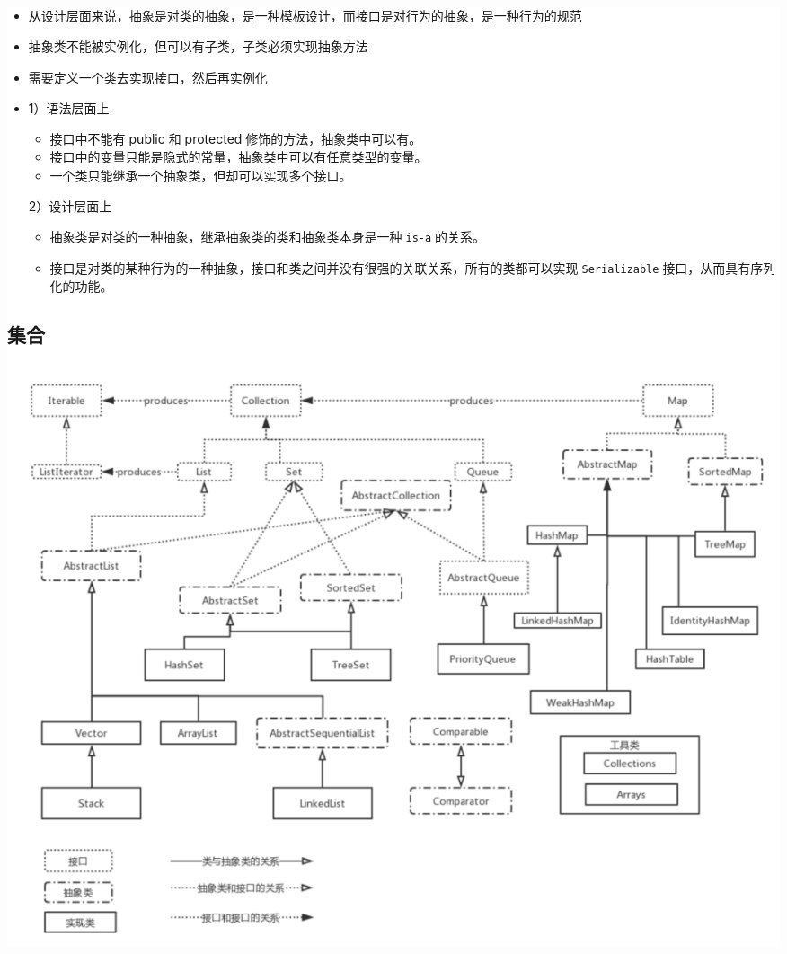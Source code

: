 - 从设计层面来说，抽象是对类的抽象，是一种模板设计，而接口是对行为的抽象，是一种行为的规范

- 抽象类不能被实例化，但可以有子类，子类必须实现抽象方法

- 需要定义一个类去实现接口，然后再实例化

- 1）语法层面上

  - 接口中不能有 public 和 protected 修饰的方法，抽象类中可以有。
  - 接口中的变量只能是隐式的常量，抽象类中可以有任意类型的变量。
  - 一个类只能继承一个抽象类，但却可以实现多个接口。

  2）设计层面上

  - 抽象类是对类的一种抽象，继承抽象类的类和抽象类本身是一种 `is-a` 的关系。

  - 接口是对类的某种行为的一种抽象，接口和类之间并没有很强的关联关系，所有的类都可以实现 `Serializable` 接口，从而具有序列化的功能。

## 集合

![](md-pic/集合.png)

